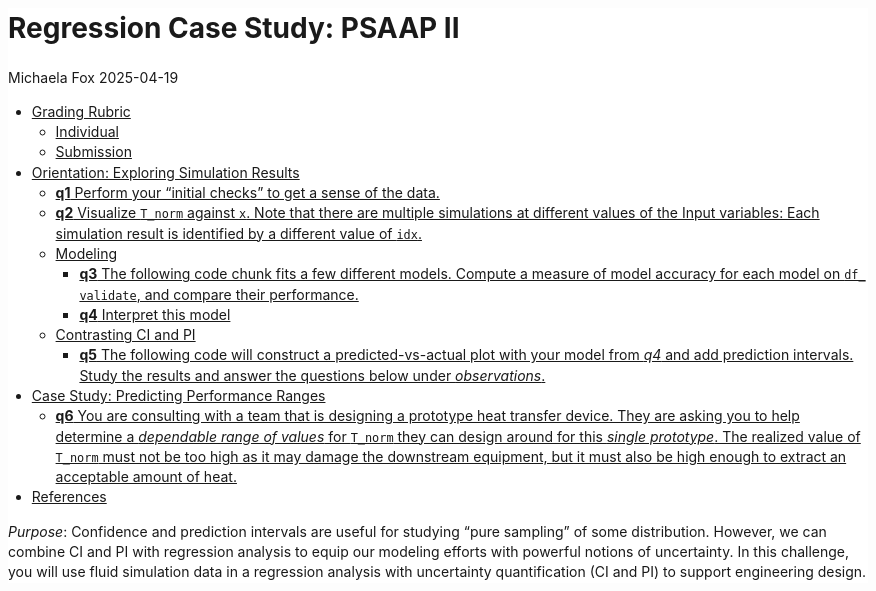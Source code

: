 Regression Case Study: PSAAP II
================
Michaela Fox
2025-04-19

- [Grading Rubric](#grading-rubric)
  - [Individual](#individual)
  - [Submission](#submission)
- [Orientation: Exploring Simulation
  Results](#orientation-exploring-simulation-results)
  - [**q1** Perform your “initial checks” to get a sense of the
    data.](#q1-perform-your-initial-checks-to-get-a-sense-of-the-data)
  - [**q2** Visualize `T_norm` against `x`. Note that there are multiple
    simulations at different values of the Input variables: Each
    simulation result is identified by a different value of
    `idx`.](#q2-visualize-t_norm-against-x-note-that-there-are-multiple-simulations-at-different-values-of-the-input-variables-each-simulation-result-is-identified-by-a-different-value-of-idx)
  - [Modeling](#modeling)
    - [**q3** The following code chunk fits a few different models.
      Compute a measure of model accuracy for each model on
      `df_validate`, and compare their
      performance.](#q3-the-following-code-chunk-fits-a-few-different-models-compute-a-measure-of-model-accuracy-for-each-model-on-df_validate-and-compare-their-performance)
    - [**q4** Interpret this model](#q4-interpret-this-model)
  - [Contrasting CI and PI](#contrasting-ci-and-pi)
    - [**q5** The following code will construct a predicted-vs-actual
      plot with your model from *q4* and add prediction intervals. Study
      the results and answer the questions below under
      *observations*.](#q5-the-following-code-will-construct-a-predicted-vs-actual-plot-with-your-model-from-q4-and-add-prediction-intervals-study-the-results-and-answer-the-questions-below-under-observations)
- [Case Study: Predicting Performance
  Ranges](#case-study-predicting-performance-ranges)
  - [**q6** You are consulting with a team that is designing a prototype
    heat transfer device. They are asking you to help determine a
    *dependable range of values* for `T_norm` they can design around for
    this *single prototype*. The realized value of `T_norm` must not be
    too high as it may damage the downstream equipment, but it must also
    be high enough to extract an acceptable amount of
    heat.](#q6-you-are-consulting-with-a-team-that-is-designing-a-prototype-heat-transfer-device-they-are-asking-you-to-help-determine-a-dependable-range-of-values-for-t_norm-they-can-design-around-for-this-single-prototype-the-realized-value-of-t_norm-must-not-be-too-high-as-it-may-damage-the-downstream-equipment-but-it-must-also-be-high-enough-to-extract-an-acceptable-amount-of-heat)
- [References](#references)

*Purpose*: Confidence and prediction intervals are useful for studying
“pure sampling” of some distribution. However, we can combine CI and PI
with regression analysis to equip our modeling efforts with powerful
notions of uncertainty. In this challenge, you will use fluid simulation
data in a regression analysis with uncertainty quantification (CI and
PI) to support engineering design.
